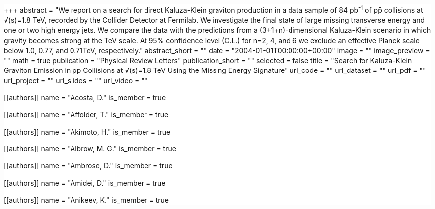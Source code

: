 +++
abstract = "We report on a search for direct Kaluza-Klein graviton production in a data sample of 84 pb<SUP>-1</SUP> of pp̄ collisions at √(s)=1.8 TeV, recorded by the Collider Detector at Fermilab. We investigate the final state of large missing transverse energy and one or two high energy jets. We compare the data with the predictions from a (3+1+n)-dimensional Kaluza-Klein scenario in which gravity becomes strong at the TeV scale. At 95% confidence level (C.L.) for n=2, 4, and 6 we exclude an effective Planck scale below 1.0, 0.77, and 0.71TeV, respectively."
abstract_short = ""
date = "2004-01-01T00:00:00+00:00"
image = ""
image_preview = ""
math = true
publication = "Physical Review Letters"
publication_short = ""
selected = false
title = "Search for Kaluza-Klein Graviton Emission in pp̄ Collisions at √(s)=1.8 TeV Using the Missing Energy Signature"
url_code = ""
url_dataset = ""
url_pdf = ""
url_project = ""
url_slides = ""
url_video = ""



[[authors]]
    name = "Acosta, D."
    is_member = true


[[authors]]
    name = "Affolder, T."
    is_member = true


[[authors]]
    name = "Akimoto, H."
    is_member = true


[[authors]]
    name = "Albrow, M. G."
    is_member = true


[[authors]]
    name = "Ambrose, D."
    is_member = true


[[authors]]
    name = "Amidei, D."
    is_member = true


[[authors]]
    name = "Anikeev, K."
    is_member = true
